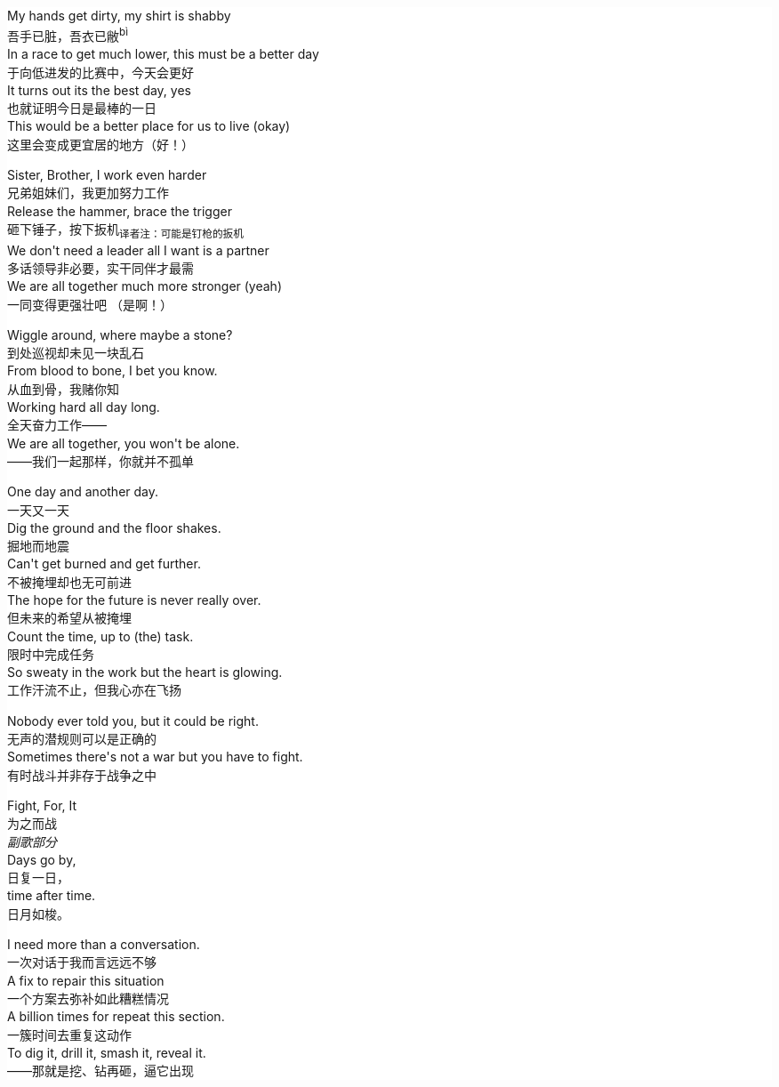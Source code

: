 My hands get dirty, my shirt is shabby<br>
吾手已脏，吾衣已敝<sup>bì</sup><br>
In a race to get much lower, this must be a better day<br>
于向低进发的比赛中，今天会更好<br>
It turns out its the best day, yes<br>
也就证明今日是最棒的一日<br>
This would be a better place for us to live (okay)<br>
这里会变成更宜居的地方（好！）<br>

Sister, Brother, I work even harder<br>
兄弟姐妹们，我更加努力工作<br>
Release the hammer, brace the trigger<br>
砸下锤子，按下扳机<sub>译者注：可能是钉枪的扳机</sub><br>
We don't need a leader all I want is a partner<br>
多话领导非必要，实干同伴才最需<br>
We are all together much more stronger (yeah)<br>
一同变得更强壮吧 （是啊！）<br>

Wiggle around, where maybe a stone?<br>
到处巡视却未见一块乱石<br>
From blood to bone, I bet you know.<br>
从血到骨，我赌你知<br>
Working hard all day long.<br>
全天奋力工作——<br>
We are all together, you won't be alone.<br>
——我们一起那样，你就并不孤单<br>

One day and another day.<br>
一天又一天<br>
Dig the ground and the floor shakes.<br>
掘地而地震<br>
Can't get burned and get further.<br>
不被掩埋却也无可前进<br>
The hope for the future is never really over.<br>
但未来的希望从被掩埋<br>
Count the time, up to (the) task.<br>
限时中完成任务<br>
So sweaty in the work but the heart is glowing.<br>
工作汗流不止，但我心亦在飞扬<br>

Nobody ever told you, but it could be right.<br>
无声的潜规则可以是正确的<br>
Sometimes there's not a war but you have to fight.<br>
有时战斗并非存于战争之中<br>

Fight, For, It<br>
为之而战<br>
*副歌部分*<br>
Days go by,<br>
日复一日，<br>
time after time. <br>
日月如梭。<br>

I need more than a conversation.<br>
一次对话于我而言远远不够<br>
A fix to repair this situation<br>
一个方案去弥补如此糟糕情况<br>
A billion times for repeat this section.<br>
一簇时间去重复这动作<br>
To dig it, drill it, smash it, reveal it.<br>
——那就是挖、钻再砸，逼它出现<br>
